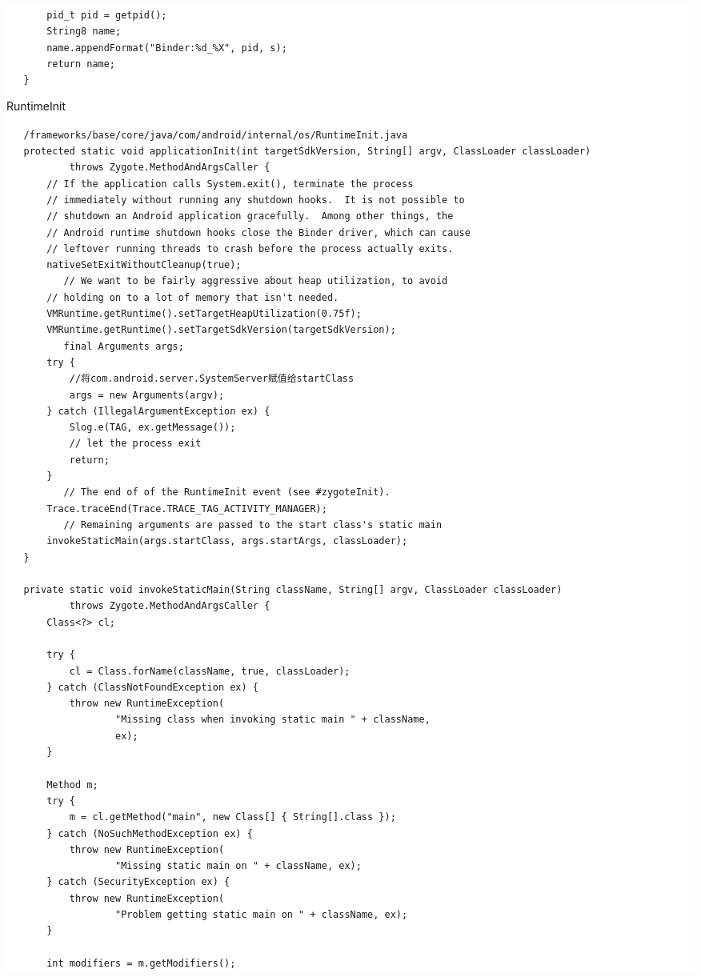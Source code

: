    ```shell
          pid_t pid = getpid();
          String8 name;
          name.appendFormat("Binder:%d_%X", pid, s);
          return name;
      }
   ```

   RuntimeInit
   
   ```shell
      /frameworks/base/core/java/com/android/internal/os/RuntimeInit.java
      protected static void applicationInit(int targetSdkVersion, String[] argv, ClassLoader classLoader)
              throws Zygote.MethodAndArgsCaller {
          // If the application calls System.exit(), terminate the process
          // immediately without running any shutdown hooks.  It is not possible to
          // shutdown an Android application gracefully.  Among other things, the
          // Android runtime shutdown hooks close the Binder driver, which can cause
          // leftover running threads to crash before the process actually exits.
          nativeSetExitWithoutCleanup(true);
             // We want to be fairly aggressive about heap utilization, to avoid
          // holding on to a lot of memory that isn't needed.
          VMRuntime.getRuntime().setTargetHeapUtilization(0.75f);
          VMRuntime.getRuntime().setTargetSdkVersion(targetSdkVersion);
             final Arguments args;
          try {
              //将com.android.server.SystemServer赋值给startClass
              args = new Arguments(argv);
          } catch (IllegalArgumentException ex) {
              Slog.e(TAG, ex.getMessage());
              // let the process exit
              return;
          }
             // The end of of the RuntimeInit event (see #zygoteInit).
          Trace.traceEnd(Trace.TRACE_TAG_ACTIVITY_MANAGER);
             // Remaining arguments are passed to the start class's static main
          invokeStaticMain(args.startClass, args.startArgs, classLoader);
      }
    
      private static void invokeStaticMain(String className, String[] argv, ClassLoader classLoader)
              throws Zygote.MethodAndArgsCaller {
          Class<?> cl;
  
          try {
              cl = Class.forName(className, true, classLoader);
          } catch (ClassNotFoundException ex) {
              throw new RuntimeException(
                      "Missing class when invoking static main " + className,
                      ex);
          }
  
          Method m;
          try {
              m = cl.getMethod("main", new Class[] { String[].class });
          } catch (NoSuchMethodException ex) {
              throw new RuntimeException(
                      "Missing static main on " + className, ex);
          } catch (SecurityException ex) {
              throw new RuntimeException(
                      "Problem getting static main on " + className, ex);
          }
  
          int modifiers = m.getModifiers();
   ```